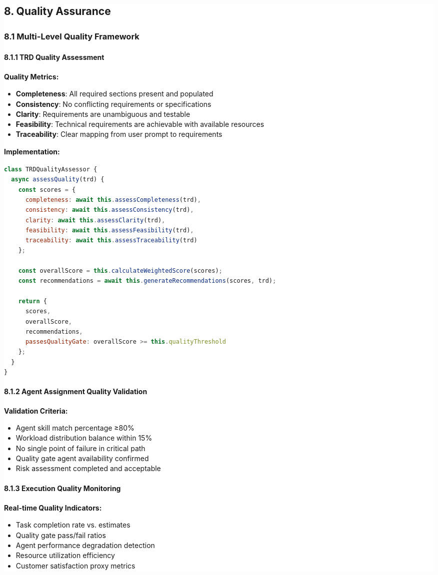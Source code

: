 
## 8. Quality Assurance

### 8.1 Multi-Level Quality Framework

#### 8.1.1 TRD Quality Assessment

**Quality Metrics:**
- **Completeness**: All required sections present and populated
- **Consistency**: No conflicting requirements or specifications
- **Clarity**: Requirements are unambiguous and testable
- **Feasibility**: Technical requirements are achievable with available resources
- **Traceability**: Clear mapping from user prompt to requirements

**Implementation:**
```javascript
class TRDQualityAssessor {
  async assessQuality(trd) {
    const scores = {
      completeness: await this.assessCompleteness(trd),
      consistency: await this.assessConsistency(trd),
      clarity: await this.assessClarity(trd),
      feasibility: await this.assessFeasibility(trd),
      traceability: await this.assessTraceability(trd)
    };
    
    const overallScore = this.calculateWeightedScore(scores);
    const recommendations = await this.generateRecommendations(scores, trd);
    
    return {
      scores,
      overallScore,
      recommendations,
      passesQualityGate: overallScore >= this.qualityThreshold
    };
  }
}
```

#### 8.1.2 Agent Assignment Quality Validation

**Validation Criteria:**
- Agent skill match percentage ≥80%
- Workload distribution balance within 15%
- No single point of failure in critical path
- Quality gate agent availability confirmed
- Risk assessment completed and acceptable

#### 8.1.3 Execution Quality Monitoring

**Real-time Quality Indicators:**
- Task completion rate vs. estimates
- Quality gate pass/fail ratios
- Agent performance degradation detection
- Resource utilization efficiency
- Customer satisfaction proxy metrics

